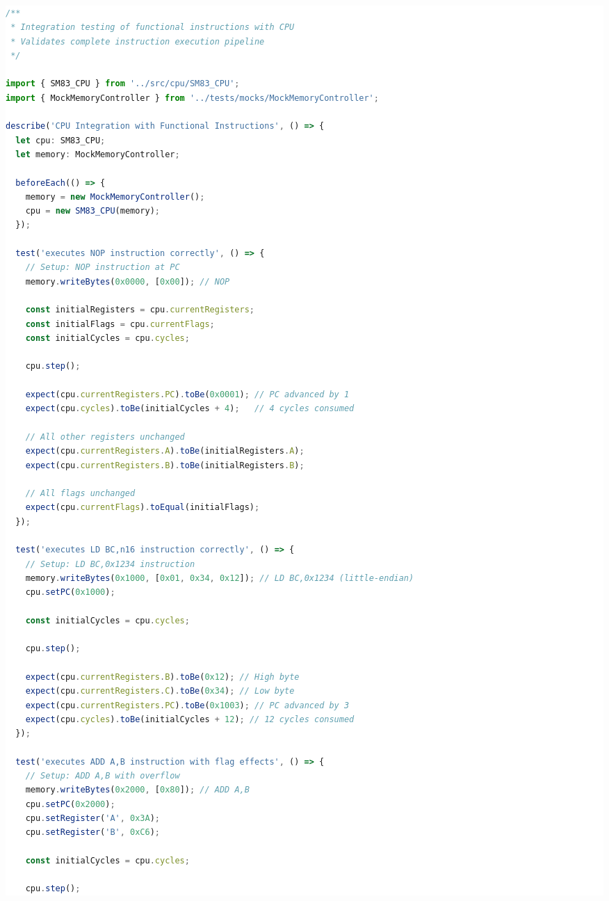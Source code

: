 ```typescript
/**
 * Integration testing of functional instructions with CPU
 * Validates complete instruction execution pipeline
 */

import { SM83_CPU } from '../src/cpu/SM83_CPU';
import { MockMemoryController } from '../tests/mocks/MockMemoryController';

describe('CPU Integration with Functional Instructions', () => {
  let cpu: SM83_CPU;
  let memory: MockMemoryController;

  beforeEach(() => {
    memory = new MockMemoryController();
    cpu = new SM83_CPU(memory);
  });

  test('executes NOP instruction correctly', () => {
    // Setup: NOP instruction at PC
    memory.writeBytes(0x0000, [0x00]); // NOP
    
    const initialRegisters = cpu.currentRegisters;
    const initialFlags = cpu.currentFlags;
    const initialCycles = cpu.cycles;

    cpu.step();

    expect(cpu.currentRegisters.PC).toBe(0x0001); // PC advanced by 1
    expect(cpu.cycles).toBe(initialCycles + 4);   // 4 cycles consumed
    
    // All other registers unchanged
    expect(cpu.currentRegisters.A).toBe(initialRegisters.A);
    expect(cpu.currentRegisters.B).toBe(initialRegisters.B);
    
    // All flags unchanged
    expect(cpu.currentFlags).toEqual(initialFlags);
  });

  test('executes LD BC,n16 instruction correctly', () => {
    // Setup: LD BC,0x1234 instruction
    memory.writeBytes(0x1000, [0x01, 0x34, 0x12]); // LD BC,0x1234 (little-endian)
    cpu.setPC(0x1000);

    const initialCycles = cpu.cycles;

    cpu.step();

    expect(cpu.currentRegisters.B).toBe(0x12); // High byte
    expect(cpu.currentRegisters.C).toBe(0x34); // Low byte
    expect(cpu.currentRegisters.PC).toBe(0x1003); // PC advanced by 3
    expect(cpu.cycles).toBe(initialCycles + 12); // 12 cycles consumed
  });

  test('executes ADD A,B instruction with flag effects', () => {
    // Setup: ADD A,B with overflow
    memory.writeBytes(0x2000, [0x80]); // ADD A,B
    cpu.setPC(0x2000);
    cpu.setRegister('A', 0x3A);
    cpu.setRegister('B', 0xC6);

    const initialCycles = cpu.cycles;

    cpu.step();
```